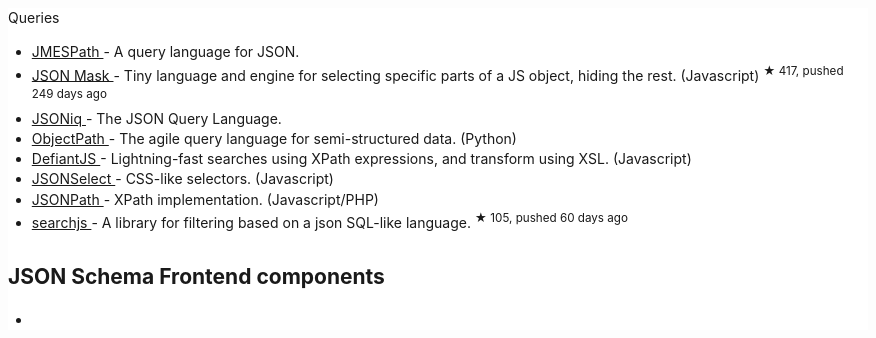  Queries
</h2>
<ul>
 <li>
  <a href="http://jmespath.org/">
   JMESPath
  </a>
  - A query language for JSON.
 </li>
 <li>
  <a href="https://github.com/nemtsov/json-mask">
   JSON Mask
  </a>
  - Tiny language and engine for selecting specific parts of a JS object, hiding the rest. (Javascript)
  <sup>
   &#9733 417, pushed 249 days ago
  </sup>
 </li>
 <li>
  <a href="http://jsoniq.org/">
   JSONiq
  </a>
  - The JSON Query Language.
 </li>
 <li>
  <a href="http://objectpath.org/">
   ObjectPath
  </a>
  - The agile query language for semi-structured data. (Python)
 </li>
 <li>
  <a href="http://www.defiantjs.com/">
   DefiantJS
  </a>
  - Lightning-fast searches using XPath expressions, and transform using XSL. (Javascript)
 </li>
 <li>
  <a href="http://jsonselect.org/">
   JSONSelect
  </a>
  - CSS-like selectors. (Javascript)
 </li>
 <li>
  <a href="http://goessner.net/articles/JsonPath/">
   JSONPath
  </a>
  - XPath implementation. (Javascript/PHP)
 </li>
 <li>
  <a href="https://github.com/deitch/searchjs">
   searchjs
  </a>
  - A library for filtering based on a json SQL-like language.
  <sup>
   &#9733 105, pushed 60 days ago
  </sup>
 </li>
</ul>
<h2>
 JSON Schema Frontend components
</h2>
<ul>
 <li>